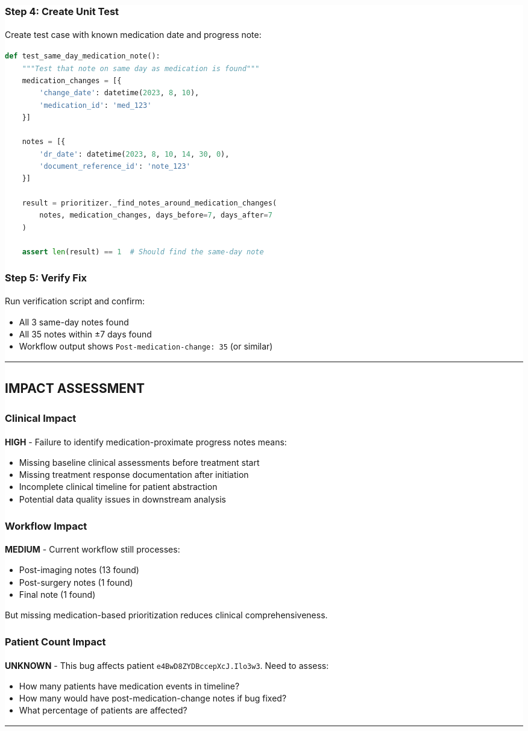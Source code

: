 ### Step 4: Create Unit Test
Create test case with known medication date and progress note:
```python
def test_same_day_medication_note():
    """Test that note on same day as medication is found"""
    medication_changes = [{
        'change_date': datetime(2023, 8, 10),
        'medication_id': 'med_123'
    }]

    notes = [{
        'dr_date': datetime(2023, 8, 10, 14, 30, 0),
        'document_reference_id': 'note_123'
    }]

    result = prioritizer._find_notes_around_medication_changes(
        notes, medication_changes, days_before=7, days_after=7
    )

    assert len(result) == 1  # Should find the same-day note
```

### Step 5: Verify Fix
Run verification script and confirm:
- All 3 same-day notes found
- All 35 notes within ±7 days found
- Workflow output shows `Post-medication-change: 35` (or similar)

---

## IMPACT ASSESSMENT

### Clinical Impact
**HIGH** - Failure to identify medication-proximate progress notes means:
- Missing baseline clinical assessments before treatment start
- Missing treatment response documentation after initiation
- Incomplete clinical timeline for patient abstraction
- Potential data quality issues in downstream analysis

### Workflow Impact
**MEDIUM** - Current workflow still processes:
- Post-imaging notes (13 found)
- Post-surgery notes (1 found)
- Final note (1 found)

But missing medication-based prioritization reduces clinical comprehensiveness.

### Patient Count Impact
**UNKNOWN** - This bug affects patient `e4BwD8ZYDBccepXcJ.Ilo3w3`. Need to assess:
- How many patients have medication events in timeline?
- How many would have post-medication-change notes if bug fixed?
- What percentage of patients are affected?

---
